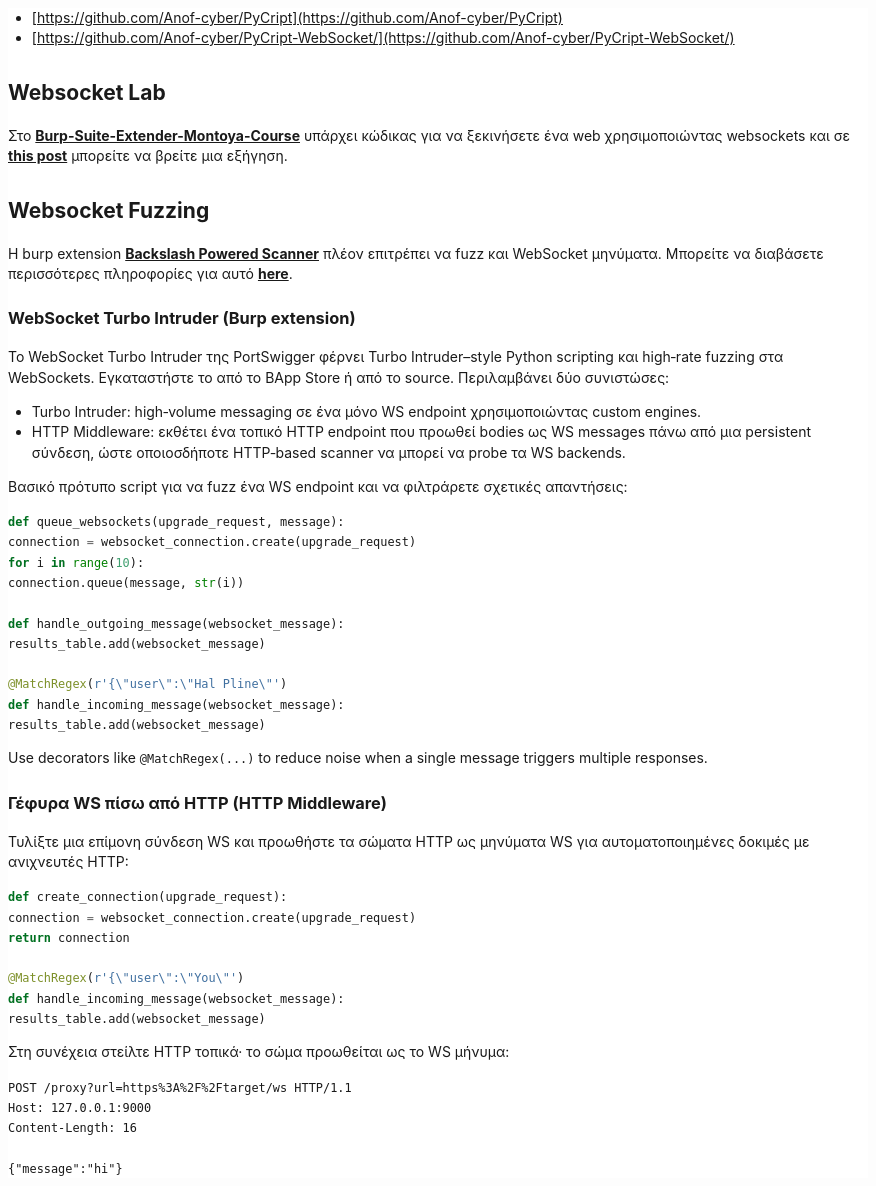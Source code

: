 - [https://github.com/Anof-cyber/PyCript](https://github.com/Anof-cyber/PyCript)
- [https://github.com/Anof-cyber/PyCript-WebSocket/](https://github.com/Anof-cyber/PyCript-WebSocket/)

## Websocket Lab

Στο [**Burp-Suite-Extender-Montoya-Course**](https://github.com/federicodotta/Burp-Suite-Extender-Montoya-Course) υπάρχει κώδικας για να ξεκινήσετε ένα web χρησιμοποιώντας websockets και σε [**this post**](https://security.humanativaspa.it/extending-burp-suite-for-fun-and-profit-the-montoya-way-part-3/) μπορείτε να βρείτε μια εξήγηση.

## Websocket Fuzzing

Η burp extension [**Backslash Powered Scanner**](https://github.com/PortSwigger/backslash-powered-scanner) πλέον επιτρέπει να fuzz και WebSocket μηνύματα. Μπορείτε να διαβάσετε περισσότερες πληροφορίες για αυτό [**here**](https://arete06.com/posts/fuzzing-ws/#adding-websocket-support-to-backslash-powered-scanner).

### WebSocket Turbo Intruder (Burp extension)

Το WebSocket Turbo Intruder της PortSwigger φέρνει Turbo Intruder–style Python scripting και high‑rate fuzzing στα WebSockets. Εγκαταστήστε το από το BApp Store ή από το source. Περιλαμβάνει δύο συνιστώσες:

- Turbo Intruder: high‑volume messaging σε ένα μόνο WS endpoint χρησιμοποιώντας custom engines.
- HTTP Middleware: εκθέτει ένα τοπικό HTTP endpoint που προωθεί bodies ως WS messages πάνω από μια persistent σύνδεση, ώστε οποιοσδήποτε HTTP‑based scanner να μπορεί να probe τα WS backends.

Βασικό πρότυπο script για να fuzz ένα WS endpoint και να φιλτράρετε σχετικές απαντήσεις:
```python
def queue_websockets(upgrade_request, message):
connection = websocket_connection.create(upgrade_request)
for i in range(10):
connection.queue(message, str(i))

def handle_outgoing_message(websocket_message):
results_table.add(websocket_message)

@MatchRegex(r'{\"user\":\"Hal Pline\"')
def handle_incoming_message(websocket_message):
results_table.add(websocket_message)
```
Use decorators like `@MatchRegex(...)` to reduce noise when a single message triggers multiple responses.

### Γέφυρα WS πίσω από HTTP (HTTP Middleware)

Τυλίξτε μια επίμονη σύνδεση WS και προωθήστε τα σώματα HTTP ως μηνύματα WS για αυτοματοποιημένες δοκιμές με ανιχνευτές HTTP:
```python
def create_connection(upgrade_request):
connection = websocket_connection.create(upgrade_request)
return connection

@MatchRegex(r'{\"user\":\"You\"')
def handle_incoming_message(websocket_message):
results_table.add(websocket_message)
```
Στη συνέχεια στείλτε HTTP τοπικά· το σώμα προωθείται ως το WS μήνυμα:
```http
POST /proxy?url=https%3A%2F%2Ftarget/ws HTTP/1.1
Host: 127.0.0.1:9000
Content-Length: 16

{"message":"hi"}
```